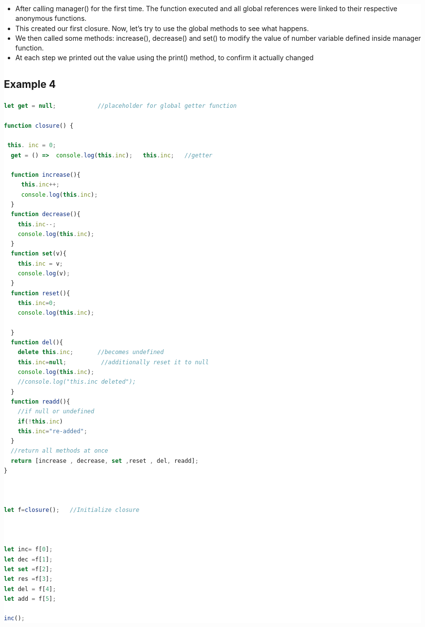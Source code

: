 * After calling manager() for the first time. The function executed and all global references were linked to their respective anonymous functions. 
* This created our first closure. Now, let’s try to use the global methods to see what happens.
* We then called some methods: increase(), decrease() and set() to modify the value of number variable defined inside manager function. 
* At each step we printed out the value using the print() method, to confirm it actually changed


## Example 4 ##

```javascript
let get = null;            //placeholder for global getter function

function closure() {

 this. inc = 0;
  get = () =>  console.log(this.inc);   this.inc;   //getter

  function increase(){
     this.inc++; 
     console.log(this.inc);
  }
  function decrease(){
    this.inc--;
    console.log(this.inc);
  }
  function set(v){
    this.inc = v;
    console.log(v);
  }
  function reset(){
    this.inc=0;
    console.log(this.inc);

  }
  function del(){
    delete this.inc;       //becomes undefined
    this.inc=null;          //additionally reset it to null
    console.log(this.inc);
    //console.log("this.inc deleted");
  }
  function readd(){
    //if null or undefined
    if(!this.inc)
    this.inc="re-added";
  }
  //return all methods at once
  return [increase , decrease, set ,reset , del, readd];
}



let f=closure();   //Initialize closure



let inc= f[0];
let dec =f[1];
let set =f[2];
let res =f[3];
let del = f[4];
let add = f[5];

inc();
```